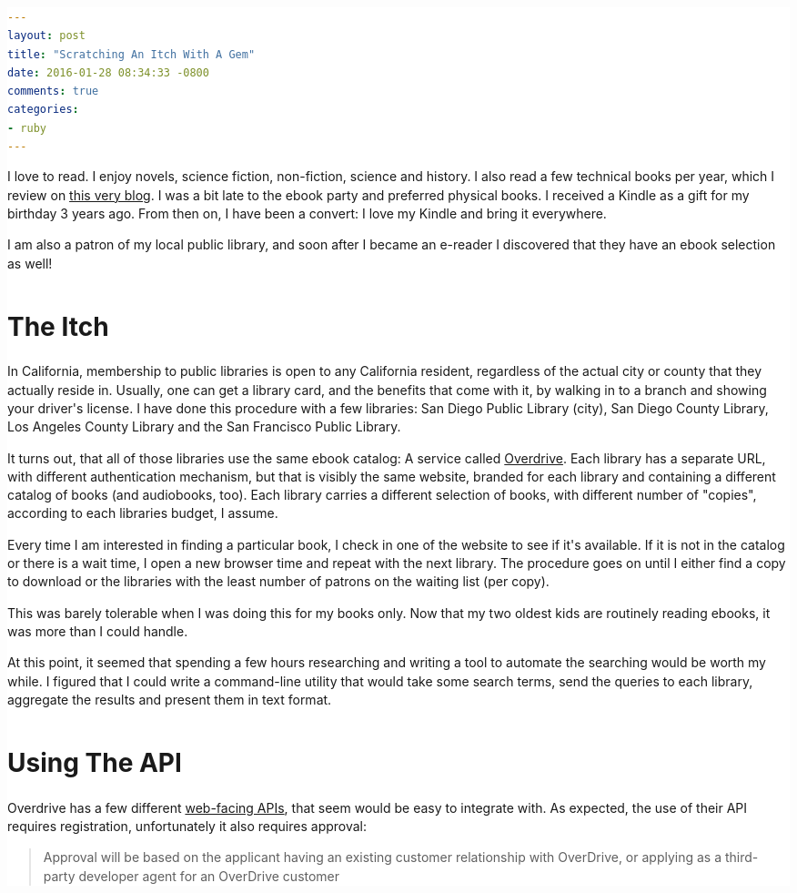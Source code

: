 ```yaml
---
layout: post
title: "Scratching An Itch With A Gem"
date: 2016-01-28 08:34:33 -0800
comments: true
categories:
- ruby
---
```


I love to read. I enjoy novels, science fiction, non-fiction, science and history. I also read a few technical books per year, which I review on [this very blog][1]. I was a bit late to the ebook party and preferred physical books. I received a Kindle as a gift for my birthday 3 years ago. From then on, I have been a convert: I love my Kindle and bring it everywhere.

I am also a patron of my local public library, and soon after I became an e-reader I discovered that they have an ebook selection as well!

# The Itch

In California, membership to public libraries is open to any California resident, regardless of the actual city or county that they actually reside in. Usually, one can get a library card, and the benefits that come with it, by walking in to a branch and showing your driver's license. I have done this procedure with a few libraries: San Diego Public Library (city), San Diego County Library, Los Angeles County Library and the San Francisco Public Library.

It turns out, that all of those libraries use the same ebook catalog: A service called [Overdrive][2]. Each library has a separate URL, with different authentication mechanism, but that is visibly the same website, branded for each library and containing a different catalog of books (and audiobooks, too). Each library carries a different selection of books, with different number of "copies", according to each libraries budget, I assume.



Every time I am interested in finding a particular book, I check in one of the website to see if it's available. If it is not in the catalog or there is a wait time, I open a new browser time and repeat with the next library. The procedure goes on until I either find a copy to download or the libraries with the least number of patrons on the waiting list (per copy).

This was barely tolerable when I was doing this for my books only. Now that my two oldest kids are routinely reading ebooks, it was more than I could handle.

At this point, it seemed that spending a few hours researching and writing a tool to automate the searching would be worth my while. I figured that I could write a command-line utility that would take some search terms, send the queries to each library, aggregate the results and present them in text format.

# Using The API

Overdrive has a few different [web-facing APIs][3], that seem would be easy to integrate with. As expected, the use of their API requires registration, unfortunately it also requires approval:

> Approval will be based on the applicant having an existing customer relationship with OverDrive, or applying as a third-party developer agent for an OverDrive customer


[1]: /blog/categories/books
[2]: https://www.overdrive.com/
[3]: https://developer.overdrive.com/
[4]: http://codeartisan.blogspot.com/2012/07/using-html-as-media-type-for-your-api.html
[5]: https://rubygems.org/
[6]: http://ablogaboutcode.com/2012/02/06/the-ruby-global-interpreter-lock/
[7]: http://www.mikeperham.com/2015/12/14/how-to-test-multithreaded-code/